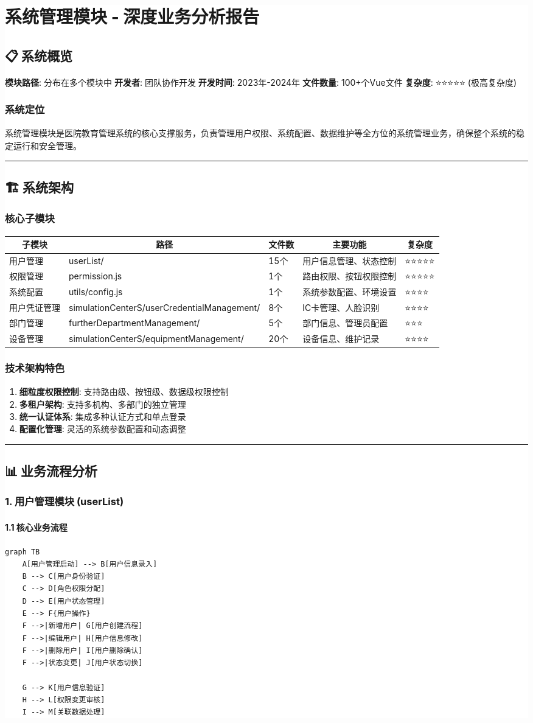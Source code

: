 # 系统管理模块 - 深度业务分析报告

## 📋 系统概览

**模块路径**: 分布在多个模块中
**开发者**: 团队协作开发
**开发时间**: 2023年-2024年
**文件数量**: 100+个Vue文件
**复杂度**: ⭐⭐⭐⭐⭐ (极高复杂度)

### 系统定位
系统管理模块是医院教育管理系统的核心支撑服务，负责管理用户权限、系统配置、数据维护等全方位的系统管理业务，确保整个系统的稳定运行和安全管理。

---

## 🏗️ 系统架构

### 核心子模块

| 子模块 | 路径 | 文件数 | 主要功能 | 复杂度 |
|--------|------|--------|----------|--------|
| 用户管理 | userList/ | 15个 | 用户信息管理、状态控制 | ⭐⭐⭐⭐⭐ |
| 权限管理 | permission.js | 1个 | 路由权限、按钮权限控制 | ⭐⭐⭐⭐⭐ |
| 系统配置 | utils/config.js | 1个 | 系统参数配置、环境设置 | ⭐⭐⭐⭐ |
| 用户凭证管理 | simulationCenterS/userCredentialManagement/ | 8个 | IC卡管理、人脸识别 | ⭐⭐⭐⭐ |
| 部门管理 | furtherDepartmentManagement/ | 5个 | 部门信息、管理员配置 | ⭐⭐⭐ |
| 设备管理 | simulationCenterS/equipmentManagement/ | 20个 | 设备信息、维护记录 | ⭐⭐⭐⭐ |

### 技术架构特色
1. **细粒度权限控制**: 支持路由级、按钮级、数据级权限控制
2. **多租户架构**: 支持多机构、多部门的独立管理
3. **统一认证体系**: 集成多种认证方式和单点登录
4. **配置化管理**: 灵活的系统参数配置和动态调整

---

## 📊 业务流程分析

### 1. 用户管理模块 (userList)

#### 1.1 核心业务流程

```mermaid
graph TB
    A[用户管理启动] --> B[用户信息录入]
    B --> C[用户身份验证]
    C --> D[角色权限分配]
    D --> E[用户状态管理]
    E --> F{用户操作}
    F -->|新增用户| G[用户创建流程]
    F -->|编辑用户| H[用户信息修改]
    F -->|删除用户| I[用户删除确认]
    F -->|状态变更| J[用户状态切换]
    
    G --> K[用户信息验证]
    H --> L[权限变更审核]
    I --> M[关联数据处理]
```